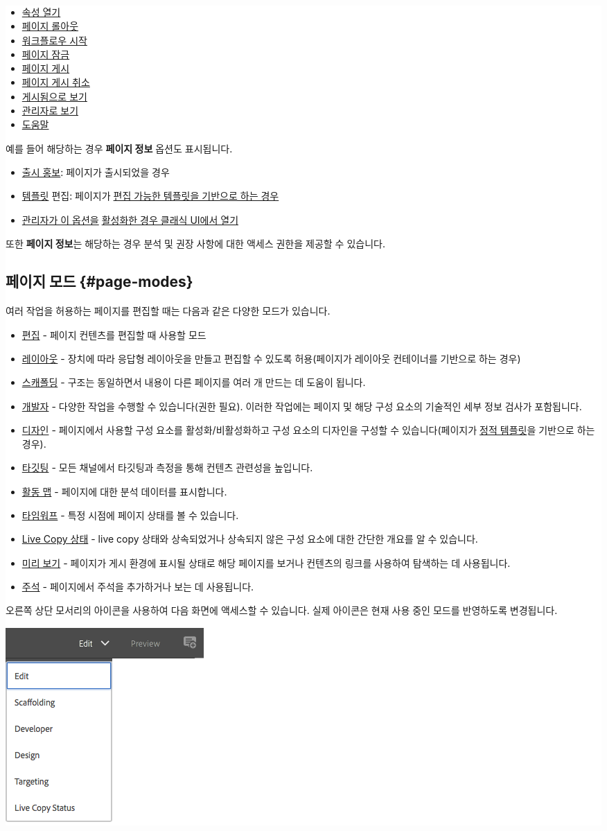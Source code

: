 * [속성 열기](/help/sites-authoring/editing-page-properties.md)
* [페이지 롤아웃](/help/sites-administering/msm.md#msm-from-the-ui)
* [워크플로우 시작](/help/sites-authoring/workflows-applying.md#starting-a-workflow-from-the-page-editor)
* [페이지 잠금](/help/sites-authoring/editing-content.md#locking-a-page)
* [페이지 게시](/help/sites-authoring/publishing-pages.md#publishing-pages)
* [페이지 게시 취소](/help/sites-authoring/publishing-pages.md#unpublishing-pages)
* [게시됨으로 보기](/help/sites-authoring/editing-content.md#view-as-published)
* [관리자로 보기](/help/sites-authoring/basic-handling.md#viewing-and-selecting-resources)
* [도움말](/help/sites-authoring/basic-handling.md#accessing-help)

예를 들어 해당하는 경우 **페이지 정보** 옵션도 표시됩니다.

* [출시 홍보](/help/sites-authoring/launches-promoting.md): 페이지가 출시되었을 경우
* [템플릿](/help/sites-authoring/templates.md) 편집: 페이지가 [편집 가능한 템플릿을 기반으로 하는 경우](/help/sites-authoring/templates.md#editable-and-static-templates)

* [관리자가 이 옵션을](/help/sites-authoring/select-ui.md#switching-to-classic-ui-when-editing-a-page) [활성화한 경우 클래식 UI에서 열기](/help/sites-administering/enable-classic-ui-editor.md)

또한 **페이지 정보**&#x200B;는 해당하는 경우 분석 및 권장 사항에 대한 액세스 권한을 제공할 수 있습니다.

## 페이지 모드 {#page-modes}

여러 작업을 허용하는 페이지를 편집할 때는 다음과 같은 다양한 모드가 있습니다.

* [편집](/help/sites-authoring/editing-content.md) - 페이지 컨텐츠를 편집할 때 사용할 모드
* [레이아웃](/help/sites-authoring/responsive-layout.md) - 장치에 따라 응답형 레이아웃을 만들고 편집할 수 있도록 허용(페이지가 레이아웃 컨테이너를 기반으로 하는 경우)

* [스캐폴딩](/help/sites-authoring/scaffolding.md) - 구조는 동일하면서 내용이 다른 페이지를 여러 개 만드는 데 도움이 됩니다.
* [개발자](/help/sites-developing/developer-mode.md) - 다양한 작업을 수행할 수 있습니다(권한 필요). 이러한 작업에는 페이지 및 해당 구성 요소의 기술적인 세부 정보 검사가 포함됩니다.

* [디자인](/help/sites-authoring/default-components-designmode.md) - 페이지에서 사용할 구성 요소를 활성화/비활성화하고 구성 요소의 디자인을 구성할 수 있습니다(페이지가 [정적 템플릿](/help/sites-authoring/templates.md#editable-and-static-templates)을 기반으로 하는 경우).

* [타깃팅](/help/sites-authoring/content-targeting-touch.md) - 모든 채널에서 타깃팅과 측정을 통해 컨텐츠 관련성을 높입니다.
* [활동 맵](/help/sites-authoring/pa-using.md) - 페이지에 대한 분석 데이터를 표시합니다.

* [타임워프](/help/sites-authoring/working-with-page-versions.md#timewarp) - 특정 시점에 페이지 상태를 볼 수 있습니다.
* [Live Copy 상태](/help/sites-authoring/editing-content.md#live-copy-status) - live copy 상태와 상속되었거나 상속되지 않은 구성 요소에 대한 간단한 개요를 알 수 있습니다.
* [미리 보기](/help/sites-authoring/editing-content.md#previewing-pages) - 페이지가 게시 환경에 표시될 상태로 해당 페이지를 보거나 컨텐츠의 링크를 사용하여 탐색하는 데 사용됩니다.

* [주석](/help/sites-authoring/annotations.md) - 페이지에서 주석을 추가하거나 보는 데 사용됩니다.

오른쪽 상단 모서리의 아이콘을 사용하여 다음 화면에 액세스할 수 있습니다. 실제 아이콘은 현재 사용 중인 모드를 반영하도록 변경됩니다.

![chlimage_1-293](assets/chlimage_1-293.png)
